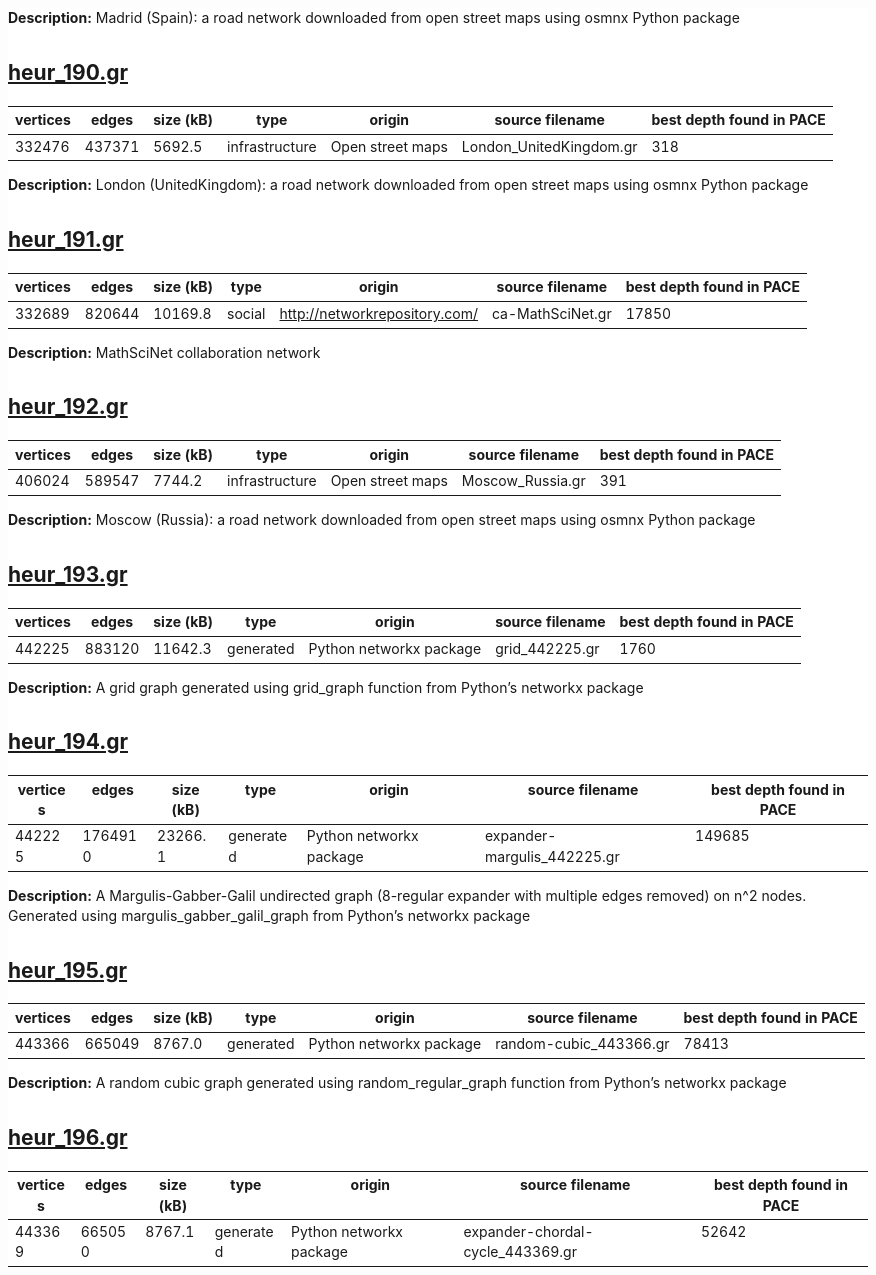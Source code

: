 **Description:** Madrid (Spain): a road network downloaded from open street maps using osmnx Python package
## [heur_190.gr](heur/heur_190.gr)
vertices   | edges   | size (kB) | type | origin | source filename | best depth found in PACE | 
 --- | --- | --- | --- | --- | --- | --- |
332476 | 437371 | 5692.5 | infrastructure | Open street maps | London_UnitedKingdom.gr | 318 | 

**Description:** London (UnitedKingdom): a road network downloaded from open street maps using osmnx Python package
## [heur_191.gr](heur/heur_191.gr)
vertices   | edges   | size (kB) | type | origin | source filename | best depth found in PACE | 
 --- | --- | --- | --- | --- | --- | --- |
332689 | 820644 | 10169.8 | social | http://networkrepository.com/ | ca-MathSciNet.gr | 17850 | 

**Description:** MathSciNet collaboration network
## [heur_192.gr](heur/heur_192.gr)
vertices   | edges   | size (kB) | type | origin | source filename | best depth found in PACE | 
 --- | --- | --- | --- | --- | --- | --- |
406024 | 589547 | 7744.2 | infrastructure | Open street maps | Moscow_Russia.gr | 391 | 

**Description:** Moscow (Russia): a road network downloaded from open street maps using osmnx Python package
## [heur_193.gr](heur/heur_193.gr)
vertices   | edges   | size (kB) | type | origin | source filename | best depth found in PACE | 
 --- | --- | --- | --- | --- | --- | --- |
442225 | 883120 | 11642.3 | generated | Python networkx package | grid_442225.gr | 1760 | 

**Description:** A grid graph generated using grid_graph function from Python’s networkx package
## [heur_194.gr](heur/heur_194.gr)
vertices   | edges   | size (kB) | type | origin | source filename | best depth found in PACE | 
 --- | --- | --- | --- | --- | --- | --- |
442225 | 1764910 | 23266.1 | generated | Python networkx package | expander-margulis_442225.gr | 149685 | 

**Description:** A  Margulis-Gabber-Galil undirected graph (8-regular expander with multiple edges removed) on n^2 nodes. Generated using margulis_gabber_galil_graph from Python’s networkx package
## [heur_195.gr](heur/heur_195.gr)
vertices   | edges   | size (kB) | type | origin | source filename | best depth found in PACE | 
 --- | --- | --- | --- | --- | --- | --- |
443366 | 665049 | 8767.0 | generated | Python networkx package | random-cubic_443366.gr | 78413 | 

**Description:** A random cubic graph generated using random_regular_graph function from Python’s networkx package
## [heur_196.gr](heur/heur_196.gr)
vertices   | edges   | size (kB) | type | origin | source filename | best depth found in PACE | 
 --- | --- | --- | --- | --- | --- | --- |
443369 | 665050 | 8767.1 | generated | Python networkx package | expander-chordal-cycle_443369.gr | 52642 | 
